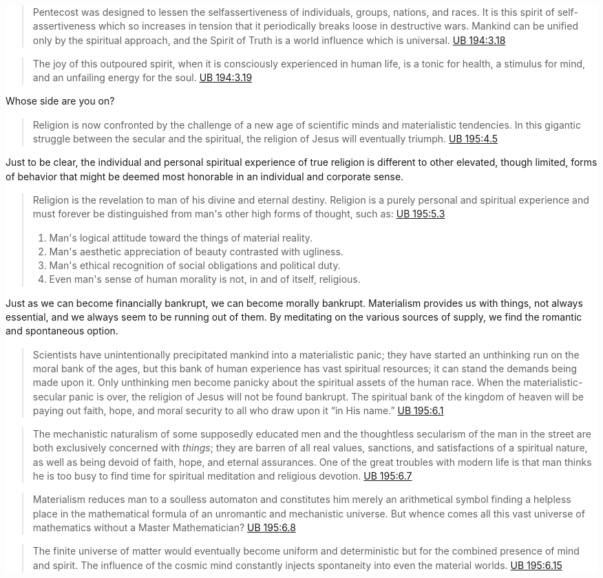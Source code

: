 > Pentecost was designed to lessen the selfassertiveness of individuals, groups, nations, and races. It is this spirit of self-assertiveness which so increases in tension that it periodically breaks loose in destructive wars. Mankind can be unified only by the spiritual approach, and the Spirit of Truth is a world influence which is universal. <a id="s599_346"></a>[UB 194:3.18](/en/The_Urantia_Book/194#p3_18) 

> The joy of this outpoured spirit, when it is consciously experienced in human life, is a tonic for health, a stimulus for mind, and an unfailing energy for the soul. <a id="s601_168"></a>[UB 194:3.19](/en/The_Urantia_Book/194#p3_19) 

Whose side are you on?

> Religion is now confronted by the challenge of a new age of scientific minds and materialistic tendencies. In this gigantic struggle between the secular and the spiritual, the religion of Jesus will eventually triumph. <a id="s605_221"></a>[UB 195:4.5](/en/The_Urantia_Book/195#p4_5) 

Just to be clear, the individual and personal spiritual experience of true religion is different to other elevated, though limited, forms of behavior that might be deemed most honorable in an individual and corporate sense.

> Religion is the revelation to man of his divine and eternal destiny. Religion is a purely personal and spiritual experience and must forever be distinguished from man's other high forms of thought, such as: <a id="s609_209"></a>[UB 195:5.3](/en/The_Urantia_Book/195#p5_3) 
> 
> 1. Man's logical attitude toward the things of material reality.
> 2. Man's aesthetic appreciation of beauty contrasted with ugliness.
> 3. Man's ethical recognition of social obligations and political duty.
> 4. Even man's sense of human morality is not, in and of itself, religious.

Just as we can become financially bankrupt, we can become morally bankrupt. Materialism provides us with things, not always essential, and we always seem to be running out of them. By meditating on the various sources of supply, we find the romantic and spontaneous option.

> Scientists have unintentionally precipitated mankind into a materialistic panic; they have started an unthinking run on the moral bank of the ages, but this bank of human experience has vast spiritual resources; it can stand the demands being made upon it. Only unthinking men become panicky about the spiritual assets of the human race. When the materialistic-secular panic is over, the religion of Jesus will not be found bankrupt. The spiritual bank of the kingdom of heaven will be paying out faith, hope, and moral security to all who draw upon it “in His name.” <a id="s618_570"></a>[UB 195:6.1](/en/The_Urantia_Book/195#p6_1) 

> The mechanistic naturalism of some supposedly educated men and the thoughtless secularism of the man in the street are both exclusively concerned with _things_; they are barren of all real values, sanctions, and satisfactions of a spiritual nature, as well as being devoid of faith, hope, and eternal assurances. One of the great troubles with modern life is that man thinks he is too busy to find time for spiritual meditation and religious devotion. <a id="s620_454"></a>[UB 195:6.7](/en/The_Urantia_Book/195#p6_7) 

> Materialism reduces man to a soulless automaton and constitutes him merely an arithmetical symbol finding a helpless place in the mathematical formula of an unromantic and mechanistic universe. But whence comes all this vast universe of mathematics without a Master Mathematician? <a id="s622_283"></a>[UB 195:6.8](/en/The_Urantia_Book/195#p6_8) 

> The finite universe of matter would eventually become uniform and deterministic but for the combined presence of mind and spirit. The influence of the cosmic mind constantly injects spontaneity into even the material worlds. <a id="s624_227"></a>[UB 195:6.15](/en/The_Urantia_Book/195#p6_15) 
